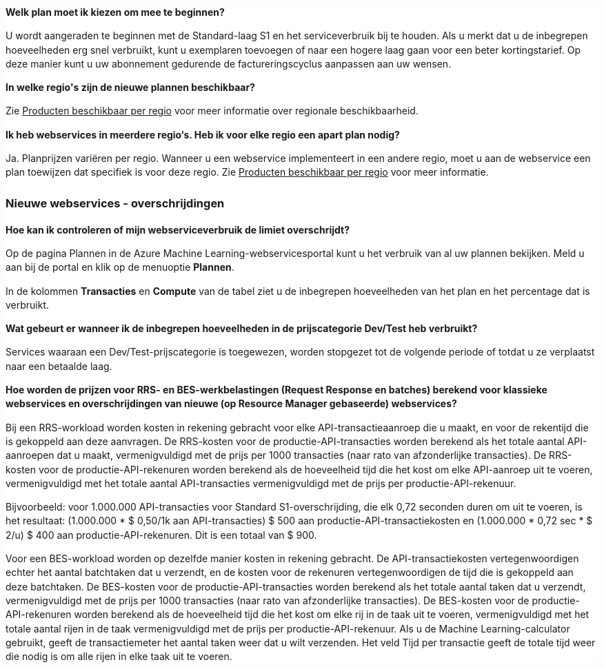 **Welk plan moet ik kiezen om mee te beginnen?**

U wordt aangeraden te beginnen met de Standard-laag S1 en het serviceverbruik bij te houden. Als u merkt dat u de inbegrepen hoeveelheden erg snel verbruikt, kunt u exemplaren toevoegen of naar een hogere laag gaan voor een beter kortingstarief. Op deze manier kunt u uw abonnement gedurende de factureringscyclus aanpassen aan uw wensen.

**In welke regio's zijn de nieuwe plannen beschikbaar?**

Zie [Producten beschikbaar per regio](https://azure.microsoft.com/regions/services/) voor meer informatie over regionale beschikbaarheid.

**Ik heb webservices in meerdere regio‘s. Heb ik voor elke regio een apart plan nodig?**

Ja. Planprijzen variëren per regio. Wanneer u een webservice implementeert in een andere regio, moet u aan de webservice een plan toewijzen dat specifiek is voor deze regio. Zie [Producten beschikbaar per regio]( https://azure.microsoft.com/regions/services/) voor meer informatie.

### <a name="new-web-services-overages"></a>Nieuwe webservices - overschrijdingen
**Hoe kan ik controleren of mijn webserviceverbruik de limiet overschrijdt?**

Op de pagina Plannen in de Azure Machine Learning-webservicesportal kunt u het verbruik van al uw plannen bekijken. Meld u aan bij de portal en klik op de menuoptie **Plannen**.

In de kolommen **Transacties** en **Compute** van de tabel ziet u de inbegrepen hoeveelheden van het plan en het percentage dat is verbruikt.

**Wat gebeurt er wanneer ik de inbegrepen hoeveelheden in de prijscategorie Dev/Test heb verbruikt?**

Services waaraan een Dev/Test-prijscategorie is toegewezen, worden stopgezet tot de volgende periode of totdat u ze verplaatst naar een betaalde laag.

**Hoe worden de prijzen voor RRS- en BES-werkbelastingen (Request Response en batches) berekend voor klassieke webservices en overschrijdingen van nieuwe (op Resource Manager gebaseerde) webservices?**

Bij een RRS-workload worden kosten in rekening gebracht voor elke API-transactieaanroep die u maakt, en voor de rekentijd die is gekoppeld aan deze aanvragen. De RRS-kosten voor de productie-API-transacties worden berekend als het totale aantal API-aanroepen dat u maakt, vermenigvuldigd met de prijs per 1000 transacties (naar rato van afzonderlijke transacties). De RRS-kosten voor de productie-API-rekenuren worden berekend als de hoeveelheid tijd die het kost om elke API-aanroep uit te voeren, vermenigvuldigd met het totale aantal API-transacties vermenigvuldigd met de prijs per productie-API-rekenuur.

Bijvoorbeeld: voor 1.000.000 API-transacties voor Standard S1-overschrijding, die elk 0,72 seconden duren om uit te voeren, is het resultaat: (1.000.000 * $ 0,50/1k aan API-transacties) $ 500 aan productie-API-transactiekosten en (1.000.000 * 0,72 sec * $ 2/u) $ 400 aan productie-API-rekenuren. Dit is een totaal van $ 900.

Voor een BES-workload worden op dezelfde manier kosten in rekening gebracht. De API-transactiekosten vertegenwoordigen echter het aantal batchtaken dat u verzendt, en de kosten voor de rekenuren vertegenwoordigen de tijd die is gekoppeld aan deze batchtaken. De BES-kosten voor de productie-API-transacties worden berekend als het totale aantal taken dat u verzendt, vermenigvuldigd met de prijs per 1000 transacties (naar rato van afzonderlijke transacties). De BES-kosten voor de productie-API-rekenuren worden berekend als de hoeveelheid tijd die het kost om elke rij in de taak uit te voeren, vermenigvuldigd met het totale aantal rijen in de taak vermenigvuldigd met de prijs per productie-API-rekenuur. Als u de Machine Learning-calculator gebruikt, geeft de transactiemeter het aantal taken weer dat u wilt verzenden. Het veld Tijd per transactie geeft de totale tijd weer die nodig is om alle rijen in elke taak uit te voeren.
